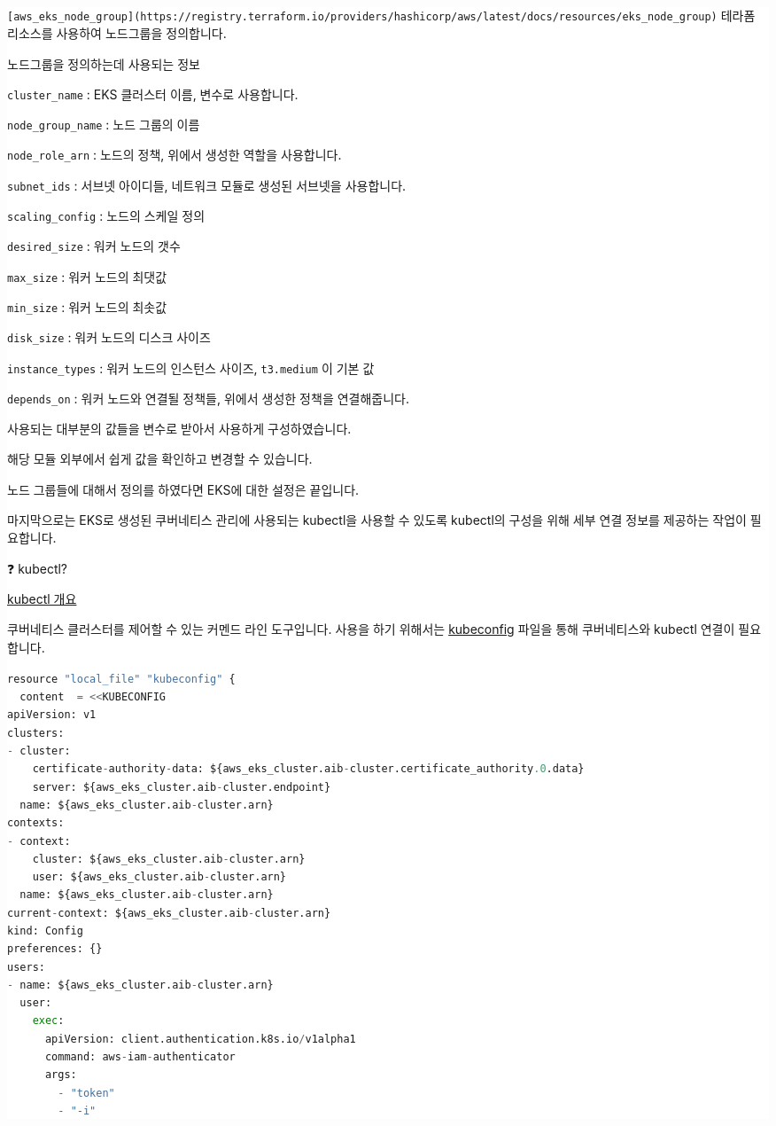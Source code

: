 `[aws_eks_node_group](https://registry.terraform.io/providers/hashicorp/aws/latest/docs/resources/eks_node_group)` 테라폼 리소스를 사용하여 노드그룹을 정의합니다.

노드그룹을 정의하는데 사용되는 정보

`cluster_name` : EKS 클러스터 이름, 변수로 사용합니다.

`node_group_name` : 노드 그룹의 이름

`node_role_arn` : 노드의 정책, 위에서 생성한 역할을 사용합니다.

`subnet_ids` : 서브넷 아이디들, 네트워크 모듈로 생성된 서브넷을 사용합니다.

`scaling_config` : 노드의 스케일 정의

`desired_size` : 워커 노드의 갯수

`max_size` : 워커 노드의 최댓값

`min_size` : 워커 노드의 최솟값

`disk_size` : 워커 노드의 디스크 사이즈 

`instance_types` : 워커 노드의 인스턴스 사이즈, `t3.medium` 이 기본 값

`depends_on` : 워커 노드와 연결될 정책들, 위에서 생성한 정책을 연결해줍니다.

사용되는 대부분의 값들을 변수로 받아서 사용하게 구성하였습니다.

해당 모듈 외부에서 쉽게 값을 확인하고 변경할 수 있습니다.

노드 그룹들에 대해서 정의를 하였다면 EKS에 대한 설정은 끝입니다.

마지막으로는 EKS로 생성된 쿠버네티스 관리에 사용되는 kubectl을 사용할 수 있도록 
kubectl의 구성을 위해 세부 연결 정보를 제공하는 작업이 필요합니다.

<aside>
❓ kubectl?

[kubectl 개요](https://kubernetes.io/ko/docs/reference/kubectl/overview/)

쿠버네티스 클러스터를 제어할 수 있는 커멘드 라인 도구입니다.
사용을 하기 위해서는 [kubeconfig](https://kubernetes.io/ko/docs/concepts/configuration/organize-cluster-access-kubeconfig/) 파일을 통해 쿠버네티스와 kubectl 연결이 필요합니다.

</aside>

```python
resource "local_file" "kubeconfig" {
  content  = <<KUBECONFIG
apiVersion: v1
clusters:
- cluster:
    certificate-authority-data: ${aws_eks_cluster.aib-cluster.certificate_authority.0.data}
    server: ${aws_eks_cluster.aib-cluster.endpoint}
  name: ${aws_eks_cluster.aib-cluster.arn}
contexts:
- context:
    cluster: ${aws_eks_cluster.aib-cluster.arn}
    user: ${aws_eks_cluster.aib-cluster.arn}
  name: ${aws_eks_cluster.aib-cluster.arn}
current-context: ${aws_eks_cluster.aib-cluster.arn}
kind: Config
preferences: {}
users:
- name: ${aws_eks_cluster.aib-cluster.arn}
  user:
    exec:
      apiVersion: client.authentication.k8s.io/v1alpha1
      command: aws-iam-authenticator
      args:
        - "token"
        - "-i"
```